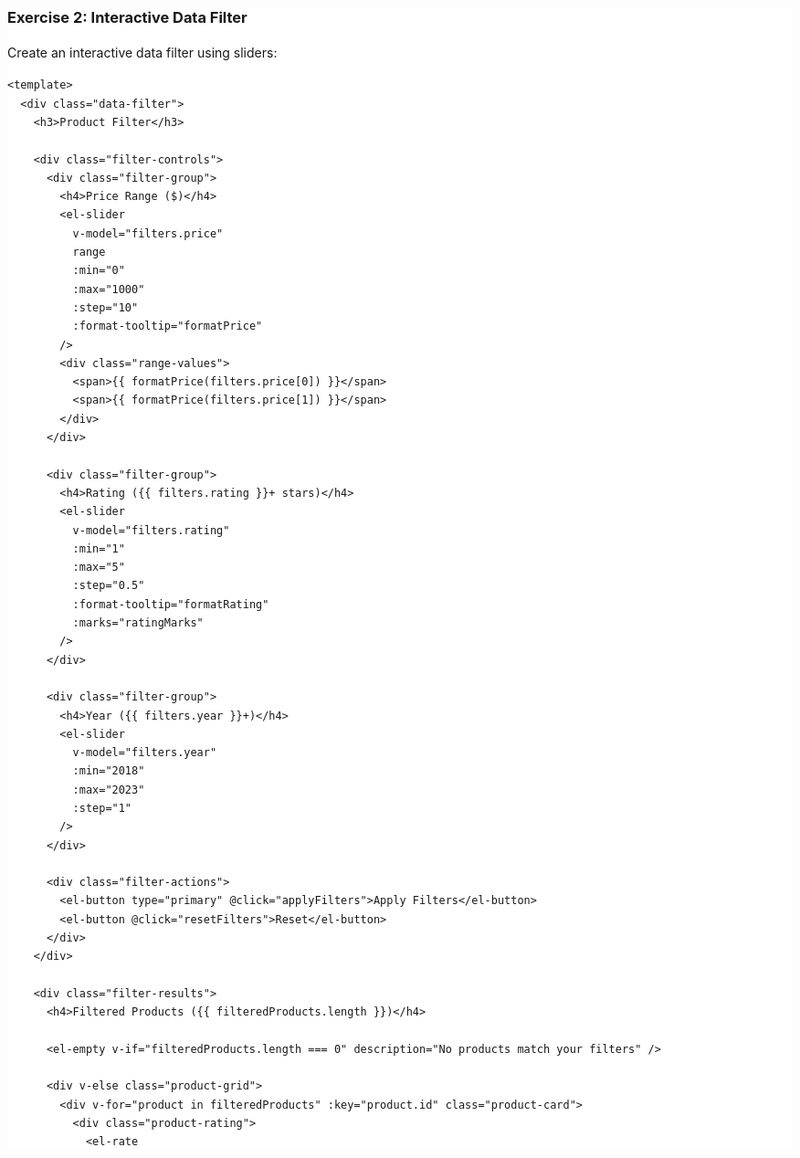 ### Exercise 2: Interactive Data Filter

Create an interactive data filter using sliders:

```vue
<template>
  <div class="data-filter">
    <h3>Product Filter</h3>
    
    <div class="filter-controls">
      <div class="filter-group">
        <h4>Price Range ($)</h4>
        <el-slider
          v-model="filters.price"
          range
          :min="0"
          :max="1000"
          :step="10"
          :format-tooltip="formatPrice"
        />
        <div class="range-values">
          <span>{{ formatPrice(filters.price[0]) }}</span>
          <span>{{ formatPrice(filters.price[1]) }}</span>
        </div>
      </div>
      
      <div class="filter-group">
        <h4>Rating ({{ filters.rating }}+ stars)</h4>
        <el-slider
          v-model="filters.rating"
          :min="1"
          :max="5"
          :step="0.5"
          :format-tooltip="formatRating"
          :marks="ratingMarks"
        />
      </div>
      
      <div class="filter-group">
        <h4>Year ({{ filters.year }}+)</h4>
        <el-slider
          v-model="filters.year"
          :min="2018"
          :max="2023"
          :step="1"
        />
      </div>
      
      <div class="filter-actions">
        <el-button type="primary" @click="applyFilters">Apply Filters</el-button>
        <el-button @click="resetFilters">Reset</el-button>
      </div>
    </div>
    
    <div class="filter-results">
      <h4>Filtered Products ({{ filteredProducts.length }})</h4>
      
      <el-empty v-if="filteredProducts.length === 0" description="No products match your filters" />
      
      <div v-else class="product-grid">
        <div v-for="product in filteredProducts" :key="product.id" class="product-card">
          <div class="product-rating">
            <el-rate
```